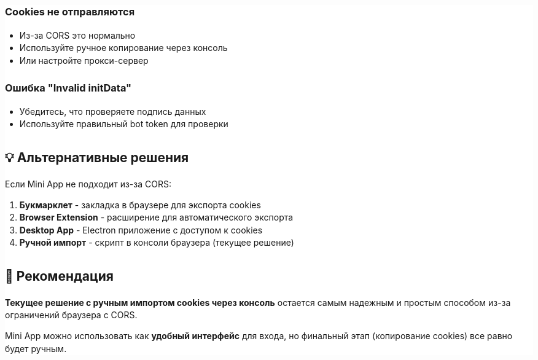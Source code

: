 ### Cookies не отправляются
- Из-за CORS это нормально
- Используйте ручное копирование через консоль
- Или настройте прокси-сервер

### Ошибка "Invalid initData"
- Убедитесь, что проверяете подпись данных
- Используйте правильный bot token для проверки

## 💡 Альтернативные решения

Если Mini App не подходит из-за CORS:

1. **Букмарклет** - закладка в браузере для экспорта cookies
2. **Browser Extension** - расширение для автоматического экспорта
3. **Desktop App** - Electron приложение с доступом к cookies
4. **Ручной импорт** - скрипт в консоли браузера (текущее решение)

## 🎯 Рекомендация

**Текущее решение с ручным импортом cookies через консоль** остается самым надежным и простым способом из-за ограничений браузера с CORS.

Mini App можно использовать как **удобный интерфейс** для входа, но финальный этап (копирование cookies) все равно будет ручным.

